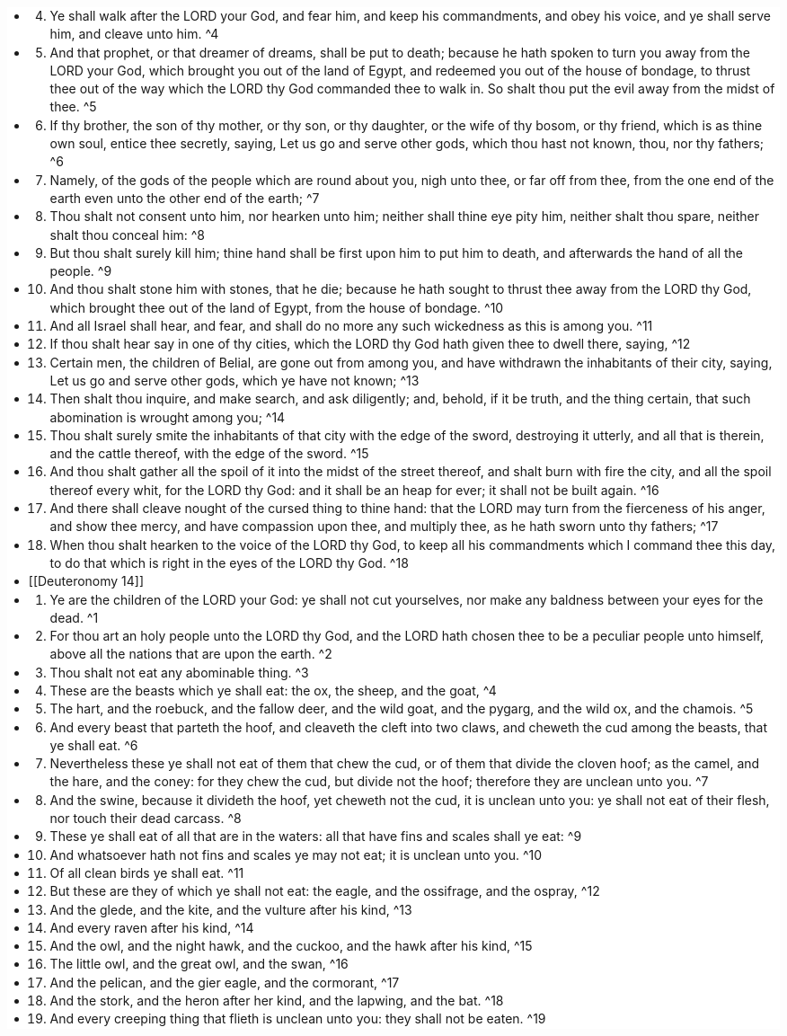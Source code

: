 - 4. Ye shall walk after the LORD your God, and fear him, and keep his commandments, and obey his voice, and ye shall serve him, and cleave unto him. ^4
- 5. And that prophet, or that dreamer of dreams, shall be put to death; because he hath spoken to turn you away from the LORD your God, which brought you out of the land of Egypt, and redeemed you out of the house of bondage, to thrust thee out of the way which the LORD thy God commanded thee to walk in. So shalt thou put the evil away from the midst of thee. ^5
- 6. If thy brother, the son of thy mother, or thy son, or thy daughter, or the wife of thy bosom, or thy friend, which is as thine own soul, entice thee secretly, saying, Let us go and serve other gods, which thou hast not known, thou, nor thy fathers; ^6
- 7. Namely, of the gods of the people which are round about you, nigh unto thee, or far off from thee, from the one end of the earth even unto the other end of the earth; ^7
- 8. Thou shalt not consent unto him, nor hearken unto him; neither shall thine eye pity him, neither shalt thou spare, neither shalt thou conceal him: ^8
- 9. But thou shalt surely kill him; thine hand shall be first upon him to put him to death, and afterwards the hand of all the people. ^9
- 10. And thou shalt stone him with stones, that he die; because he hath sought to thrust thee away from the LORD thy God, which brought thee out of the land of Egypt, from the house of bondage. ^10
- 11. And all Israel shall hear, and fear, and shall do no more any such wickedness as this is among you. ^11
- 12. If thou shalt hear say in one of thy cities, which the LORD thy God hath given thee to dwell there, saying, ^12
- 13. Certain men, the children of Belial, are gone out from among you, and have withdrawn the inhabitants of their city, saying, Let us go and serve other gods, which ye have not known; ^13
- 14. Then shalt thou inquire, and make search, and ask diligently; and, behold, if it be truth, and the thing certain, that such abomination is wrought among you; ^14
- 15. Thou shalt surely smite the inhabitants of that city with the edge of the sword, destroying it utterly, and all that is therein, and the cattle thereof, with the edge of the sword. ^15
- 16. And thou shalt gather all the spoil of it into the midst of the street thereof, and shalt burn with fire the city, and all the spoil thereof every whit, for the LORD thy God: and it shall be an heap for ever; it shall not be built again. ^16
- 17. And there shall cleave nought of the cursed thing to thine hand: that the LORD may turn from the fierceness of his anger, and show thee mercy, and have compassion upon thee, and multiply thee, as he hath sworn unto thy fathers; ^17
- 18. When thou shalt hearken to the voice of the LORD thy God, to keep all his commandments which I command thee this day, to do that which is right in the eyes of the LORD thy God. ^18
- [[Deuteronomy 14]]
- 1. Ye are the children of the LORD your God: ye shall not cut yourselves, nor make any baldness between your eyes for the dead. ^1
- 2. For thou art an holy people unto the LORD thy God, and the LORD hath chosen thee to be a peculiar people unto himself, above all the nations that are upon the earth. ^2
- 3. Thou shalt not eat any abominable thing. ^3
- 4. These are the beasts which ye shall eat: the ox, the sheep, and the goat, ^4
- 5. The hart, and the roebuck, and the fallow deer, and the wild goat, and the pygarg, and the wild ox, and the chamois. ^5
- 6. And every beast that parteth the hoof, and cleaveth the cleft into two claws, and cheweth the cud among the beasts, that ye shall eat. ^6
- 7. Nevertheless these ye shall not eat of them that chew the cud, or of them that divide the cloven hoof; as the camel, and the hare, and the coney: for they chew the cud, but divide not the hoof; therefore they are unclean unto you. ^7
- 8. And the swine, because it divideth the hoof, yet cheweth not the cud, it is unclean unto you: ye shall not eat of their flesh, nor touch their dead carcass. ^8
- 9. These ye shall eat of all that are in the waters: all that have fins and scales shall ye eat: ^9
- 10. And whatsoever hath not fins and scales ye may not eat; it is unclean unto you. ^10
- 11. Of all clean birds ye shall eat. ^11
- 12. But these are they of which ye shall not eat: the eagle, and the ossifrage, and the ospray, ^12
- 13. And the glede, and the kite, and the vulture after his kind, ^13
- 14. And every raven after his kind, ^14
- 15. And the owl, and the night hawk, and the cuckoo, and the hawk after his kind, ^15
- 16. The little owl, and the great owl, and the swan, ^16
- 17. And the pelican, and the gier eagle, and the cormorant, ^17
- 18. And the stork, and the heron after her kind, and the lapwing, and the bat. ^18
- 19. And every creeping thing that flieth is unclean unto you: they shall not be eaten. ^19